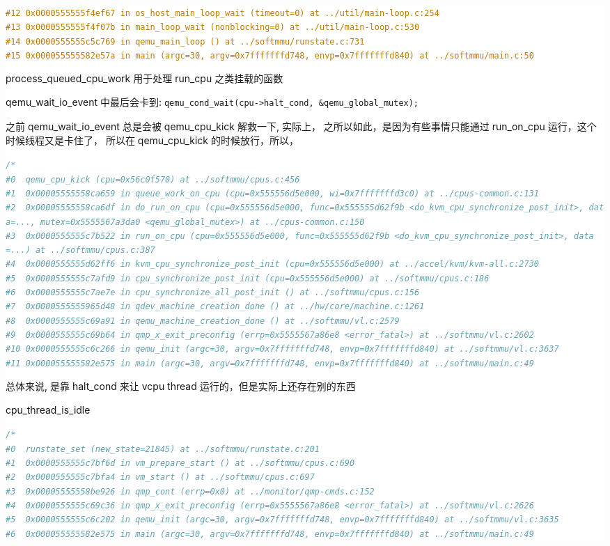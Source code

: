 ```c
#12 0x0000555555f4ef67 in os_host_main_loop_wait (timeout=0) at ../util/main-loop.c:254
#13 0x0000555555f4f07b in main_loop_wait (nonblocking=0) at ../util/main-loop.c:530
#14 0x0000555555c5c769 in qemu_main_loop () at ../softmmu/runstate.c:731
#15 0x000055555582e57a in main (argc=30, argv=0x7fffffffd748, envp=0x7fffffffd840) at ../softmmu/main.c:50
```

process_queued_cpu_work 用于处理 run_cpu 之类挂载的函数

qemu_wait_io_event 中最后会卡到: `qemu_cond_wait(cpu->halt_cond, &qemu_global_mutex);`

之前 qemu_wait_io_event 总是会被 qemu_cpu_kick 解救一下, 实际上，
之所以如此，是因为有些事情只能通过 run_on_cpu 运行，这个时候线程又是卡住了，
所以在 qemu_cpu_kick 的时候放行，所以，
```c
/*
#0  qemu_cpu_kick (cpu=0x56c0f570) at ../softmmu/cpus.c:456
#1  0x00005555558ca659 in queue_work_on_cpu (cpu=0x555556d5e000, wi=0x7fffffffd3c0) at ../cpus-common.c:131
#2  0x00005555558ca6df in do_run_on_cpu (cpu=0x555556d5e000, func=0x555555d62f9b <do_kvm_cpu_synchronize_post_init>, data=..., mutex=0x5555567a3da0 <qemu_global_mutex>) at ../cpus-common.c:150
#3  0x0000555555c7b522 in run_on_cpu (cpu=0x555556d5e000, func=0x555555d62f9b <do_kvm_cpu_synchronize_post_init>, data=...) at ../softmmu/cpus.c:387
#4  0x0000555555d62ff6 in kvm_cpu_synchronize_post_init (cpu=0x555556d5e000) at ../accel/kvm/kvm-all.c:2730
#5  0x0000555555c7afd9 in cpu_synchronize_post_init (cpu=0x555556d5e000) at ../softmmu/cpus.c:186
#6  0x0000555555c7ae7e in cpu_synchronize_all_post_init () at ../softmmu/cpus.c:156
#7  0x0000555555965d48 in qdev_machine_creation_done () at ../hw/core/machine.c:1261
#8  0x0000555555c69a91 in qemu_machine_creation_done () at ../softmmu/vl.c:2579
#9  0x0000555555c69b64 in qmp_x_exit_preconfig (errp=0x5555567a86e8 <error_fatal>) at ../softmmu/vl.c:2602
#10 0x0000555555c6c266 in qemu_init (argc=30, argv=0x7fffffffd748, envp=0x7fffffffd840) at ../softmmu/vl.c:3637
#11 0x000055555582e575 in main (argc=30, argv=0x7fffffffd748, envp=0x7fffffffd840) at ../softmmu/main.c:49
```

总体来说, 是靠 halt_cond 来让 vcpu thread 运行的，但是实际上还存在别的东西

cpu_thread_is_idle
```c
/*
#0  runstate_set (new_state=21845) at ../softmmu/runstate.c:201
#1  0x0000555555c7bf6d in vm_prepare_start () at ../softmmu/cpus.c:690
#2  0x0000555555c7bfa4 in vm_start () at ../softmmu/cpus.c:697
#3  0x00005555558be926 in qmp_cont (errp=0x0) at ../monitor/qmp-cmds.c:152
#4  0x0000555555c69c36 in qmp_x_exit_preconfig (errp=0x5555567a86e8 <error_fatal>) at ../softmmu/vl.c:2626
#5  0x0000555555c6c202 in qemu_init (argc=30, argv=0x7fffffffd748, envp=0x7fffffffd840) at ../softmmu/vl.c:3635
#6  0x000055555582e575 in main (argc=30, argv=0x7fffffffd748, envp=0x7fffffffd840) at ../softmmu/main.c:49
```
